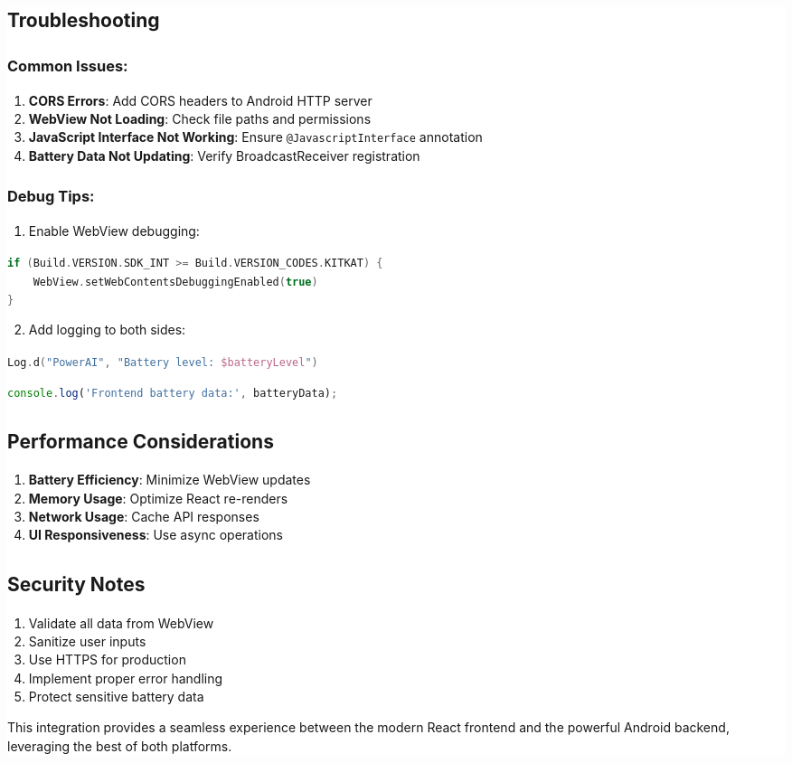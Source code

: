 ## Troubleshooting

### Common Issues:

1. **CORS Errors**: Add CORS headers to Android HTTP server
2. **WebView Not Loading**: Check file paths and permissions
3. **JavaScript Interface Not Working**: Ensure `@JavascriptInterface` annotation
4. **Battery Data Not Updating**: Verify BroadcastReceiver registration

### Debug Tips:

1. Enable WebView debugging:
```kotlin
if (Build.VERSION.SDK_INT >= Build.VERSION_CODES.KITKAT) {
    WebView.setWebContentsDebuggingEnabled(true)
}
```

2. Add logging to both sides:
```kotlin
Log.d("PowerAI", "Battery level: $batteryLevel")
```

```javascript
console.log('Frontend battery data:', batteryData);
```

## Performance Considerations

1. **Battery Efficiency**: Minimize WebView updates
2. **Memory Usage**: Optimize React re-renders
3. **Network Usage**: Cache API responses
4. **UI Responsiveness**: Use async operations

## Security Notes

1. Validate all data from WebView
2. Sanitize user inputs
3. Use HTTPS for production
4. Implement proper error handling
5. Protect sensitive battery data

This integration provides a seamless experience between the modern React frontend and the powerful Android backend, leveraging the best of both platforms.